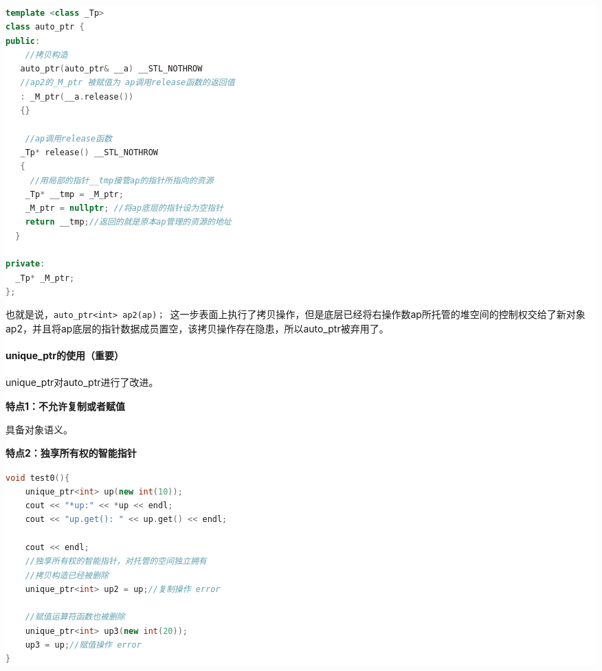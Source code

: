 

``` c++
template <class _Tp> 
class auto_ptr {
public:
    //拷贝构造
   auto_ptr(auto_ptr& __a) __STL_NOTHROW 
   //ap2的_M_ptr 被赋值为 ap调用release函数的返回值
   : _M_ptr(__a.release()) 
   {}

    //ap调用release函数
   _Tp* release() __STL_NOTHROW 
   {
     //用局部的指针__tmp接管ap的指针所指向的资源
    _Tp* __tmp = _M_ptr;
    _M_ptr = nullptr; //将ap底层的指针设为空指针
    return __tmp;//返回的就是原本ap管理的资源的地址
  }
    
private:
  _Tp* _M_ptr;
};
```



也就是说，`auto_ptr<int> ap2(ap)； `这一步表面上执行了拷贝操作，但是底层已经将右操作数ap所托管的堆空间的控制权交给了新对象ap2，并且将ap底层的指针数据成员置空，该拷贝操作存在隐患，所以auto_ptr被弃用了。





#### unique_ptr的使用（重要）

unique_ptr对auto_ptr进行了改进。

**特点1：不允许复制或者赋值**

具备对象语义。

**特点2：独享所有权的智能指针**

``` c++
void test0(){
    unique_ptr<int> up(new int(10));
    cout << "*up:" << *up << endl;
    cout << "up.get(): " << up.get() << endl;

    cout << endl;
    //独享所有权的智能指针，对托管的空间独立拥有
    //拷贝构造已经被删除
    unique_ptr<int> up2 = up;//复制操作 error
    
    //赋值运算符函数也被删除
    unique_ptr<int> up3(new int(20));
    up3 = up;//赋值操作 error
}
```
